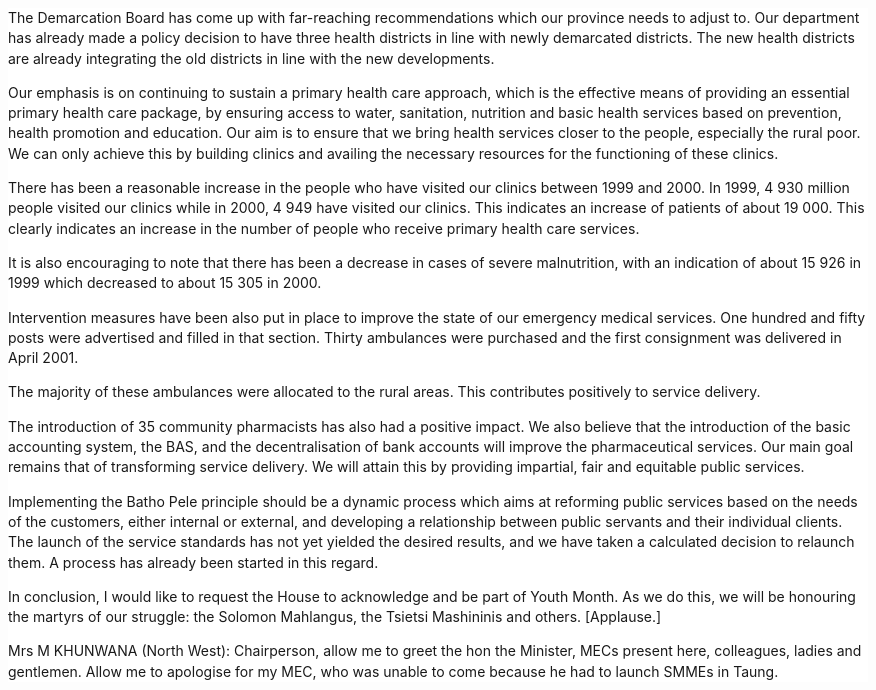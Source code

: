 The Demarcation Board has come up with far-reaching recommendations which
our province needs to adjust to. Our department has already made a policy
decision to have three health districts in line with newly demarcated
districts. The new health districts are already integrating the old
districts in line with the new developments.

Our emphasis is on continuing to sustain a primary health care approach,
which is the effective means of providing an essential primary health care
package, by ensuring access to water, sanitation, nutrition and basic
health services based on prevention, health promotion and education. Our
aim is to ensure that we bring health services closer to the people,
especially the rural poor. We can only achieve this by building clinics and
availing the necessary resources for the functioning of these clinics.

There has been a reasonable increase in the people who have visited our
clinics between 1999 and 2000. In 1999, 4 930 million people visited our
clinics while in 2000, 4 949 have visited our clinics. This indicates an
increase of patients of about 19 000. This clearly indicates an increase in
the number of people who receive primary health care services.

It is also encouraging to note that there has been a decrease in cases of
severe malnutrition, with an indication of about 15 926 in 1999 which
decreased to about 15 305 in 2000.

Intervention measures have been also put in place to improve the state of
our emergency medical services. One hundred and fifty posts were advertised
and filled in that section. Thirty ambulances were purchased and the first
consignment was delivered in April 2001.

The majority of these ambulances were allocated to the rural areas. This
contributes positively to service delivery.

The introduction of 35 community pharmacists has also had a positive
impact. We also believe that the introduction of the basic accounting
system, the BAS, and the decentralisation of bank accounts will improve the
pharmaceutical services. Our main goal remains that of transforming service
delivery. We will attain this by providing impartial, fair and equitable
public services.

Implementing the Batho Pele principle should be a dynamic process which
aims at reforming public services based on the needs of the customers,
either internal or external, and developing a relationship between public
servants and their individual clients. The launch of the service standards
has not yet yielded the desired results, and we have taken a calculated
decision to relaunch them. A process has already been started in this
regard.

In conclusion, I would like to request the House to acknowledge and be part
of Youth Month. As we do this, we will be honouring the martyrs of our
struggle: the Solomon Mahlangus, the Tsietsi Mashininis and others.
[Applause.]

Mrs M KHUNWANA (North West): Chairperson, allow me to greet the hon the
Minister, MECs present here, colleagues, ladies and gentlemen. Allow me to
apologise for my MEC, who was unable to come because he had to launch SMMEs
in Taung.
